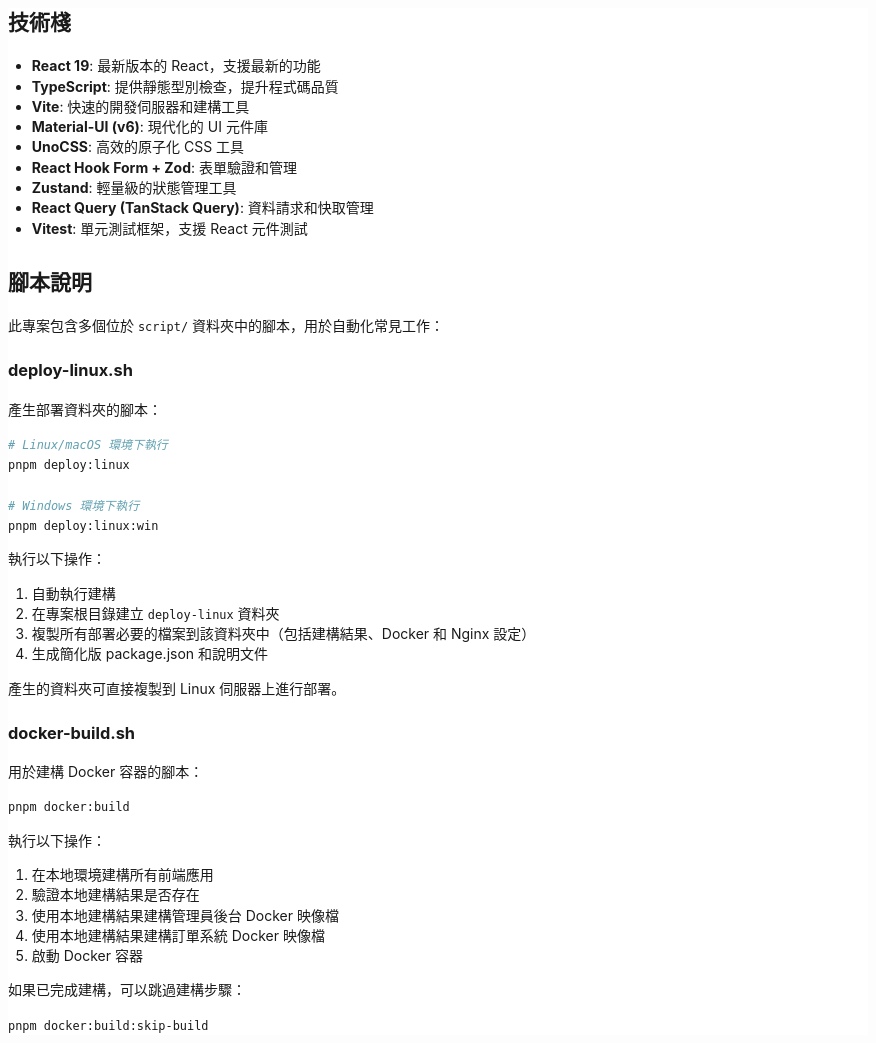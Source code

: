 ## 技術棧

- **React 19**: 最新版本的 React，支援最新的功能
- **TypeScript**: 提供靜態型別檢查，提升程式碼品質
- **Vite**: 快速的開發伺服器和建構工具
- **Material-UI (v6)**: 現代化的 UI 元件庫
- **UnoCSS**: 高效的原子化 CSS 工具
- **React Hook Form + Zod**: 表單驗證和管理
- **Zustand**: 輕量級的狀態管理工具
- **React Query (TanStack Query)**: 資料請求和快取管理
- **Vitest**: 單元測試框架，支援 React 元件測試

## 腳本說明

此專案包含多個位於 `script/` 資料夾中的腳本，用於自動化常見工作：

### deploy-linux.sh

產生部署資料夾的腳本：

```bash
# Linux/macOS 環境下執行
pnpm deploy:linux

# Windows 環境下執行
pnpm deploy:linux:win
```

執行以下操作：
1. 自動執行建構
2. 在專案根目錄建立 `deploy-linux` 資料夾
3. 複製所有部署必要的檔案到該資料夾中（包括建構結果、Docker 和 Nginx 設定）
4. 生成簡化版 package.json 和說明文件

產生的資料夾可直接複製到 Linux 伺服器上進行部署。

### docker-build.sh

用於建構 Docker 容器的腳本：

```bash
pnpm docker:build
```

執行以下操作：
1. 在本地環境建構所有前端應用
2. 驗證本地建構結果是否存在
3. 使用本地建構結果建構管理員後台 Docker 映像檔
4. 使用本地建構結果建構訂單系統 Docker 映像檔
5. 啟動 Docker 容器

如果已完成建構，可以跳過建構步驟：
```bash
pnpm docker:build:skip-build
```
